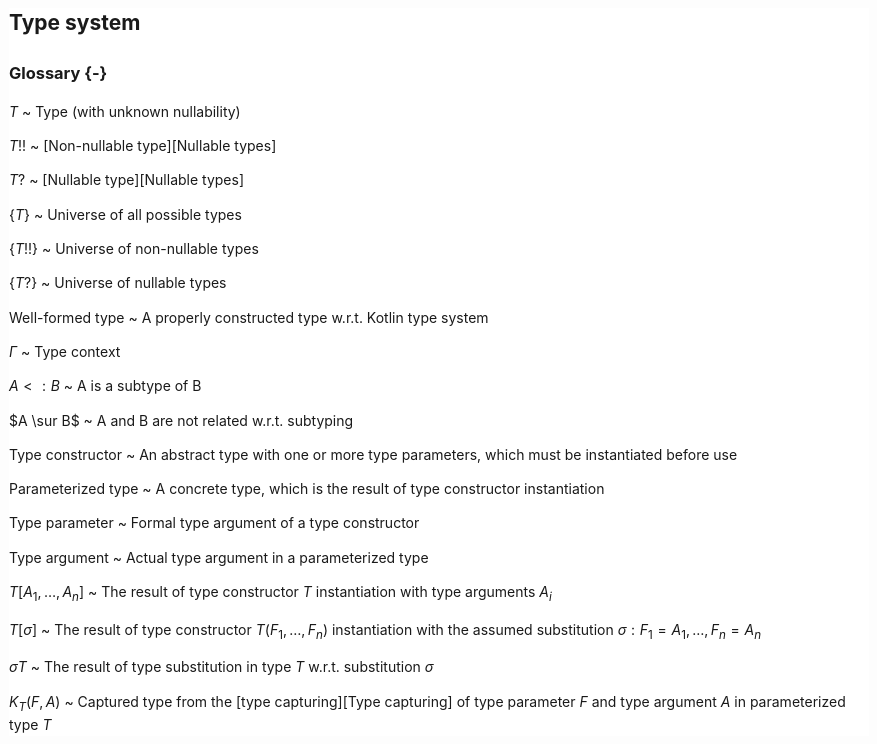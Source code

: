 ## Type system

### Glossary {-}

$T$
~ Type (with unknown nullability)

$T!!$
~ [Non-nullable type][Nullable types]

$T?$
~ [Nullable type][Nullable types]

$\{T\}$
~ Universe of all possible types

$\{T!!\}$
~ Universe of non-nullable types

$\{T?\}$
~ Universe of nullable types

Well-formed type
~ A properly constructed type w.r.t. Kotlin type system

$\Gamma$
~ Type context

$A <: B$
~ A is a subtype of B

$A \sur B$
~ A and B are not related w.r.t. subtyping

Type constructor
~ An abstract type with one or more type parameters, which must be instantiated before use

Parameterized type
~ A concrete type, which is the result of type constructor instantiation

Type parameter
~ Formal type argument of a type constructor

Type argument
~ Actual type argument in a parameterized type

$T\lbrack A_1, \ldots, A_n\rbrack$
~ The result of type constructor $T$ instantiation with type arguments $A_i$

$T\lbrack\sigma\rbrack$
~ The result of type constructor $T(F_1, \ldots, F_n)$ instantiation with the assumed substitution $\sigma : F_1 = A_1, \ldots, F_n = A_n$

$\sigma T$
~ The result of type substitution in type $T$ w.r.t. substitution $\sigma$

$K_T(F, A)$
~ Captured type from the [type capturing][Type capturing] of type parameter $F$ and type argument $A$ in parameterized type $T$


[`kotlin.Any`-builtins]: #kotlin.any-builtins
[`kotlin.Nothing`-builtins]: #kotlin.nothing-builtins
[Built-in integer types-builtins]: #built-in-integer-types-builtins
[`kotlin.Function`-typesystem]: #kotlin.function-typesystem